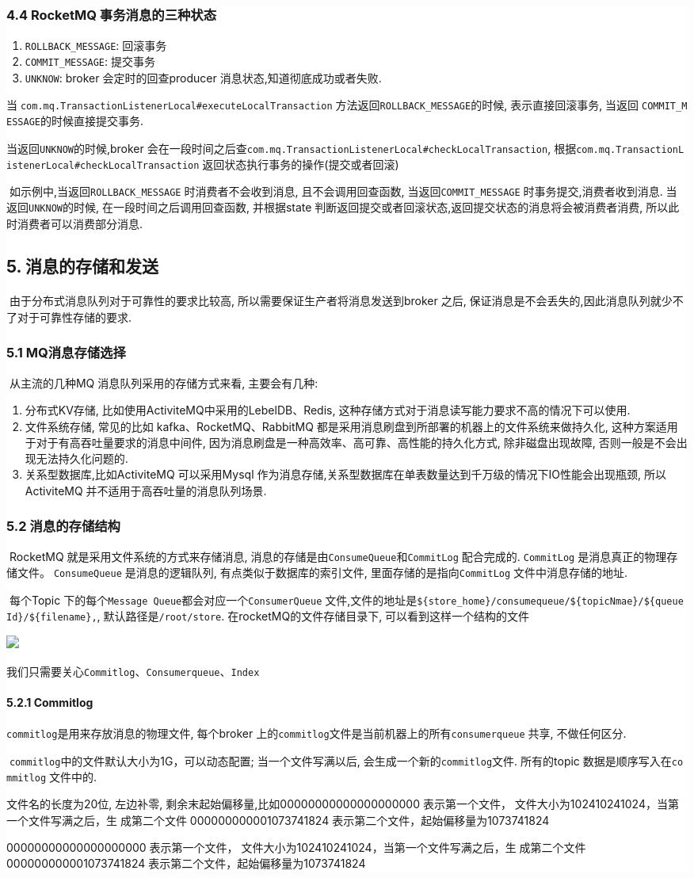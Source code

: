 

### 4.4  RocketMQ 事务消息的三种状态

1. `ROLLBACK_MESSAGE`:  回滚事务
2. `COMMIT_MESSAGE`: 提交事务
3. `UNKNOW`: broker 会定时的回查producer 消息状态,知道彻底成功或者失败. 

当 `com.mq.TransactionListenerLocal#executeLocalTransaction` 方法返回`ROLLBACK_MESSAGE`的时候, 表示直接回滚事务, 当返回 `COMMIT_MESSAGE`的时候直接提交事务. 

当返回`UNKNOW`的时候,broker 会在一段时间之后查`com.mq.TransactionListenerLocal#checkLocalTransaction`, 根据`com.mq.TransactionListenerLocal#checkLocalTransaction` 返回状态执行事务的操作(提交或者回滚)

​    如示例中,当返回`ROLLBACK_MESSAGE` 时消费者不会收到消息, 且不会调用回查函数, 当返回`COMMIT_MESSAGE` 时事务提交,消费者收到消息. 当返回`UNKNOW`的时候, 在一段时间之后调用回查函数, 并根据state 判断返回提交或者回滚状态,返回提交状态的消息将会被消费者消费, 所以此时消费者可以消费部分消息. 



## 5. 消息的存储和发送

​    由于分布式消息队列对于可靠性的要求比较高, 所以需要保证生产者将消息发送到broker 之后, 保证消息是不会丢失的,因此消息队列就少不了对于可靠性存储的要求. 

### 5.1 MQ消息存储选择

​    从主流的几种MQ 消息队列采用的存储方式来看, 主要会有几种: 

1. 分布式KV存储, 比如使用ActiviteMQ中采用的LebelDB、Redis, 这种存储方式对于消息读写能力要求不高的情况下可以使用. 
2. 文件系统存储, 常见的比如 kafka、RocketMQ、RabbitMQ 都是采用消息刷盘到所部署的机器上的文件系统来做持久化, 这种方案适用于对于有高吞吐量要求的消息中间件, 因为消息刷盘是一种高效率、高可靠、高性能的持久化方式, 除非磁盘出现故障, 否则一般是不会出现无法持久化问题的. 
3. 关系型数据库,比如ActiviteMQ 可以采用Mysql 作为消息存储,关系型数据库在单表数量达到千万级的情况下IO性能会出现瓶颈, 所以ActiviteMQ 并不适用于高吞吐量的消息队列场景. 

### 5.2 消息的存储结构

​    RocketMQ 就是采用文件系统的方式来存储消息, 消息的存储是由`ConsumeQueue`和`CommitLog` 配合完成的. `CommitLog` 是消息真正的物理存储文件。 `ConsumeQueue` 是消息的逻辑队列, 有点类似于数据库的索引文件, 里面存储的是指向`CommitLog`  文件中消息存储的地址. 

​    每个Topic 下的每个`Message Queue`都会对应一个`ConsumerQueue` 文件,文件的地址是`${store_home}/consumequeue/${topicNmae}/${queueId}/${filename},`, 默认路径是`/root/store`. 在rocketMQ的文件存储目录下, 可以看到这样一个结构的文件

![](http://files.luyanan.com//img/20200116112604.png)

我们只需要关心`Commitlog`、`Consumerqueue`、`Index`

#### 5.2.1 Commitlog

`commitlog`是用来存放消息的物理文件, 每个broker 上的`commitlog`文件是当前机器上的所有`consumerqueue` 共享, 不做任何区分. 

​    `commitlog`中的文件默认大小为1G，可以动态配置; 当一个文件写满以后, 会生成一个新的`commitlog`文件. 所有的topic 数据是顺序写入在`commitlog` 文件中的. 



文件名的长度为20位, 左边补零, 剩余末起始偏移量,比如00000000000000000000 表示第一个文件， 文件大小为102410241024，当第一个文件写满之后，生 成第二个文件 000000000001073741824 表示第二个文件，起始偏移量为1073741824

00000000000000000000 表示第一个文件， 文件大小为102410241024，当第一个文件写满之后，生 成第二个文件 000000000001073741824 表示第二个文件，起始偏移量为1073741824
